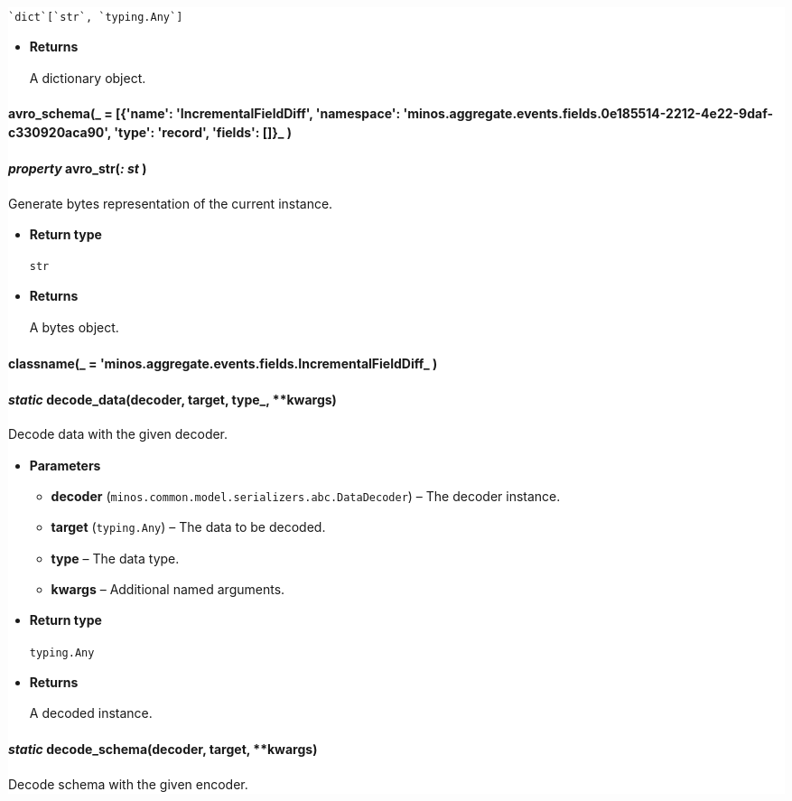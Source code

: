    `dict`[`str`, `typing.Any`]



* **Returns**

    A dictionary object.



#### avro_schema(_ = [{'name': 'IncrementalFieldDiff', 'namespace': 'minos.aggregate.events.fields.0e185514-2212-4e22-9daf-c330920aca90', 'type': 'record', 'fields': []}_ )

#### _property_ avro_str(_: st_ )
Generate bytes representation of the current instance.


* **Return type**

    `str`



* **Returns**

    A bytes object.



#### classname(_ = 'minos.aggregate.events.fields.IncrementalFieldDiff_ )

#### _static_ decode_data(decoder, target, type_, \*\*kwargs)
Decode data with the given decoder.


* **Parameters**

    
    * **decoder** (`minos.common.model.serializers.abc.DataDecoder`) – The decoder instance.


    * **target** (`typing.Any`) – The data to be decoded.


    * **type** – The data type.


    * **kwargs** – Additional named arguments.



* **Return type**

    `typing.Any`



* **Returns**

    A decoded instance.



#### _static_ decode_schema(decoder, target, \*\*kwargs)
Decode schema with the given encoder.
